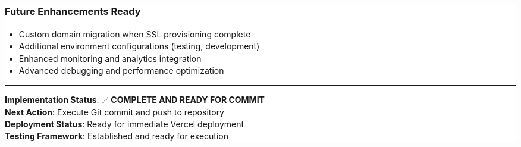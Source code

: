 ### **Future Enhancements Ready**
- Custom domain migration when SSL provisioning complete
- Additional environment configurations (testing, development)
- Enhanced monitoring and analytics integration
- Advanced debugging and performance optimization

---

**Implementation Status**: ✅ **COMPLETE AND READY FOR COMMIT**  
**Next Action**: Execute Git commit and push to repository  
**Deployment Status**: Ready for immediate Vercel deployment  
**Testing Framework**: Established and ready for execution